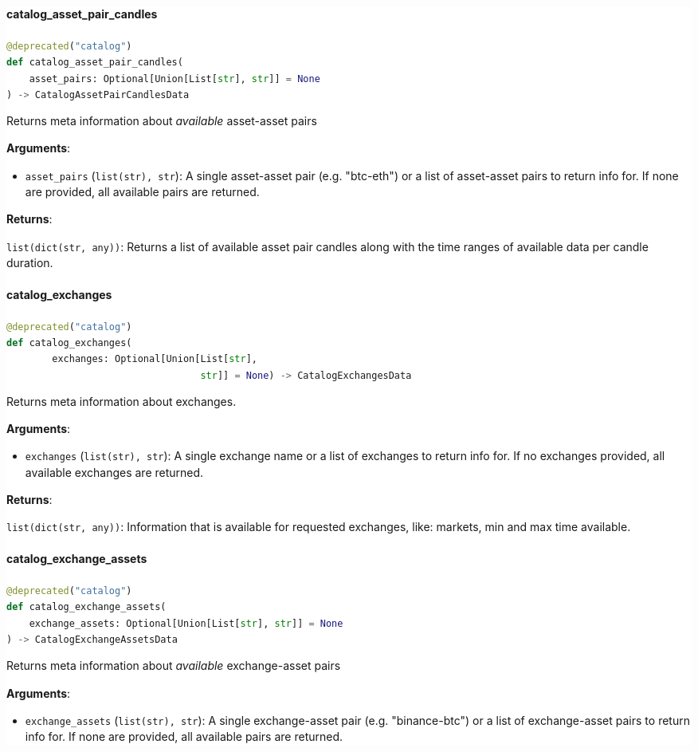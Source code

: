 #### catalog\_asset\_pair\_candles

```python
@deprecated("catalog")
def catalog_asset_pair_candles(
    asset_pairs: Optional[Union[List[str], str]] = None
) -> CatalogAssetPairCandlesData
```

Returns meta information about _available_ asset-asset pairs

**Arguments**:

- `asset_pairs` (`list(str), str`): A single asset-asset pair (e.g. "btc-eth") or a list of asset-asset pairs to return info for. If none are provided, all available pairs are returned.

**Returns**:

`list(dict(str, any))`: Returns a list of available asset pair candles along with the time ranges of available data per candle duration.

<a id="coinmetrics.api_client.CoinMetricsClient.catalog_exchanges"></a>

#### catalog\_exchanges

```python
@deprecated("catalog")
def catalog_exchanges(
        exchanges: Optional[Union[List[str],
                                  str]] = None) -> CatalogExchangesData
```

Returns meta information about exchanges.

**Arguments**:

- `exchanges` (`list(str), str`): A single exchange name or a list of exchanges to return info for. If no exchanges provided, all available exchanges are returned.

**Returns**:

`list(dict(str, any))`: Information that is available for requested exchanges, like: markets, min and max time available.

<a id="coinmetrics.api_client.CoinMetricsClient.catalog_exchange_assets"></a>

#### catalog\_exchange\_assets

```python
@deprecated("catalog")
def catalog_exchange_assets(
    exchange_assets: Optional[Union[List[str], str]] = None
) -> CatalogExchangeAssetsData
```

Returns meta information about _available_ exchange-asset pairs

**Arguments**:

- `exchange_assets` (`list(str), str`): A single exchange-asset pair (e.g. "binance-btc") or a list of exchange-asset pairs to return info for. If none are provided, all available pairs are returned.
